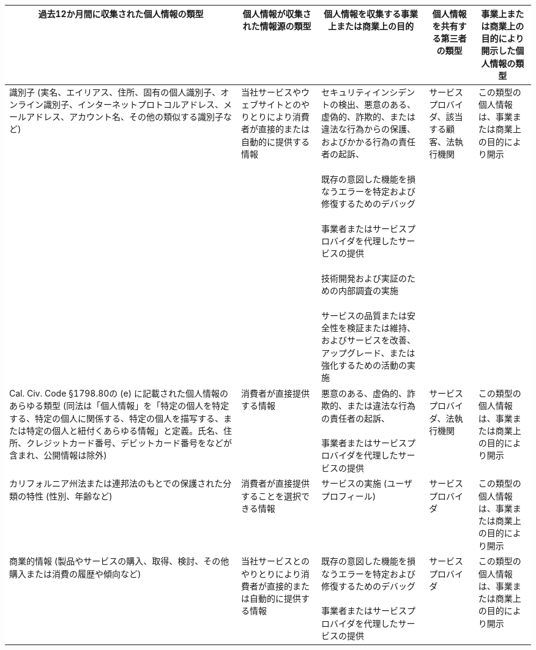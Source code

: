 |                                                                  **過去12か月間に収集された個人情報の類型**                                                                   |                                 **個人情報が収集された情報源の類型**                                  |                                                                                                                                                                                                                                                                          **個人情報を収集する事業上または商業上の目的**                                                                                                                                                                                                                                                                           |                  **個人情報を共有する第三者の類型**                   |                               **事業上または商業上の目的により開示した個人情報の類型**                                |
|-------------------------------------------------------------------------------------------------------------------------------------------------------------|---------------------------------------------------------------------------------------|------------------------------------------------------------------------------------------------------------------------------------------------------------------------------------------------------------------------------------------------------------------------------------------------------------------------------------------------------------------------------------------------------------------------------------------------------------------------------------------------------------------------------------------------------------------------------|--------------------------------------------------------|---------------------------------------------------------------------------------------------|
|                                      識別子 (実名、エイリアス、住所、固有の個人識別子、オンライン識別子、インターネットプロトコルアドレス、メールアドレス、アカウント名、その他の類似する識別子など)                                      |                      当社サービスやウェブサイトとのやりとりにより消費者が直接的または自動的に提供する情報                       |                                                                                                                                                             セキュリティインシデントの検出、悪意のある、虚偽的、詐欺的、または違法な行為からの保護、およびかかる行為の責任者の起訴、  <br/><br/>既存の意図した機能を損なうエラーを特定および修復するためのデバッグ  <br/><br/>事業者またはサービスプロバイダを代理したサービスの提供  <br/><br/>技術開発および実証のための内部調査の実施  <br/><br/>サービスの品質または安全性を検証または維持、およびサービスを改善、アップグレード、または強化するための活動の実施                                                                                                                                                             |                 サービスプロバイダ、該当する顧客、法執行機関                 |                                 この類型の個人情報は、事業または商業上の目的により開示                                 |
|Cal. Civ. Code §1798.80の (e) に記載された個人情報のあらゆる類型 (同法は「個人情報」を「特定の個人を特定する、特定の個人に関係する、特定の個人を描写する、または特定の個人と紐付くあらゆる情報」と定義。氏名、住所、クレジットカード番号、デビットカード番号をなどが含まれ、公開情報は除外)|                                     消費者が直接提供する情報                                      |                                                                                                                                                                                                                                                    悪意のある、虚偽的、詐欺的、または違法な行為の責任者の起訴、  <br/><br/>事業者またはサービスプロバイダを代理したサービスの提供                                                                                                                                                                                                                                                     |                    サービスプロバイダ、法執行機関                     |                                 この類型の個人情報は、事業または商業上の目的により開示                                 |
|                                                          カリフォルニア州法または連邦法のもとでの保護された分類の特性 (性別、年齢など)                                                           |                                 消費者が直接提供することを選択できる情報                                  |                                                                                                                                                                                                                                                                             サービスの実施 (ユーザプロフィール)                                                                                                                                                                                                                                                                              |                       サービスプロバイダ                        |                                 この類型の個人情報は、事業または商業上の目的により開示                                 |
|                                                         商業的情報 (製品やサービスの購入、取得、検討、その他購入または消費の履歴や傾向など)                                                         |                          当社サービスとのやりとりにより消費者が直接的または自動的に提供する情報                          |                                                                                                                                                                                                                                                   既存の意図した機能を損なうエラーを特定および修復するためのデバッグ  <br/><br/>事業者またはサービスプロバイダを代理したサービスの提供                                                                                                                                                                                                                                                   |                       サービスプロバイダ                        |                                 この類型の個人情報は、事業または商業上の目的により開示                                 |